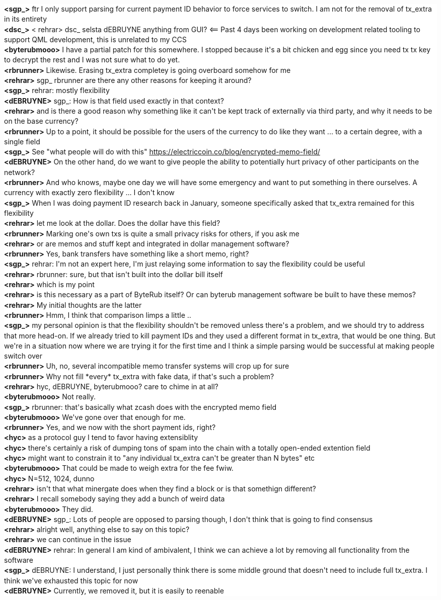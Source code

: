 **\<sgp\_>** ftr I only support parsing for current payment ID behavior to force services to switch. I am not for the removal of tx\_extra in its entirety  
**\<dsc\_>** \< rehrar> dsc\_ selsta dEBRUYNE anything from GUI? \<== Past 4 days been working on development related tooling to support QML development, this is unrelated to my CCS  
**\<byterubmooo>** I have a partial patch for this somewhere. I stopped because it's a bit chicken and egg since you need tx tx key to decrypt the rest and I was not sure what to do yet.  
**\<rbrunner>** Likewise. Erasing tx\_extra completey is going overboard somehow for me  
**\<rehrar>** sgp\_ rbrunner are there any other reasons for keeping it around?  
**\<sgp\_>** rehrar: mostly flexibility  
**\<dEBRUYNE>** sgp\_: How is that field used exactly in that context?  
**\<rehrar>** and is there a good reason why something like it can't be kept track of externally via third party, and why it needs to be on the base currency?  
**\<rbrunner>** Up to a point, it should be possible for the users of the currency to do like they want ... to a certain degree, with a single field  
**\<sgp\_>** See "what people will do with this" https://electriccoin.co/blog/encrypted-memo-field/  
**\<dEBRUYNE>** On the other hand, do we want to give people the ability to potentially hurt privacy of other participants on the network?  
**\<rbrunner>** And who knows, maybe one day we will have some emergency and want to put something in there ourselves. A currency with exactly zero flexibility ... I don't know  
**\<sgp\_>** When I was doing payment ID research back in January, someone specifically asked that tx\_extra remained for this flexibility  
**\<rehrar>** let me look at the dollar. Does the dollar have this field?  
**\<rbrunner>** Marking one's own txs is quite a small privacy risks for others, if you ask me  
**\<rehrar>** or are memos and stuff kept and integrated in dollar management software?  
**\<rbrunner>** Yes, bank transfers have something like a short memo, right?  
**\<sgp\_>** rehrar: I'm not an expert here, I'm just relaying some information to say the flexibility could be useful  
**\<rehrar>** rbrunner: sure, but that isn't built into the dollar bill itself  
**\<rehrar>** which is my point  
**\<rehrar>** is this necessary as a part of ByteRub itself? Or can byterub management software be built to have these memos?  
**\<rehrar>** My initial thoughts are the latter  
**\<rbrunner>** Hmm, I think that comparison limps a little ..  
**\<sgp\_>** my personal opinion is that the flexibility shouldn't be removed unless there's a problem, and we should try to address that more head-on. If we already tried to kill payment IDs and they used a different format in tx\_extra, that would be one thing. But we're in a situation now where we are trying it for the first time and I think a simple parsing would be successful at making people switch over  
**\<rbrunner>** Uh, no, several incompatible memo transfer systems will crop up for sure  
**\<rbrunner>** Why not fill \*every\* tx\_extra with fake data, if that's such a problem?  
**\<rehrar>** hyc, dEBRUYNE, byterubmooo? care to chime in at all?  
**\<byterubmooo>** Not really.  
**\<sgp\_>** rbrunner: that's basically what zcash does with the encrypted memo field  
**\<byterubmooo>** We've gone over that enough for me.  
**\<rbrunner>** Yes, and we now with the short payment ids, right?  
**\<hyc>** as a protocol guy I tend to favor having extensiblity  
**\<hyc>** there's certainly a risk of dumping tons of spam into the chain with a totally open-ended extention field  
**\<hyc>** might want to constrain it to "any individual tx\_extra can't be greater than N bytes" etc  
**\<byterubmooo>** That could be made to weigh extra for the fee fwiw.  
**\<hyc>** N=512, 1024, dunno  
**\<rehrar>** isn't that what minergate does when they find a block or is that somethign different?  
**\<rehrar>** I recall somebody saying they add a bunch of weird data  
**\<byterubmooo>** They did.  
**\<dEBRUYNE>** sgp\_: Lots of people are opposed to parsing though, I don't think that is going to find consensus  
**\<rehrar>** alright well, anything else to say on this topic?  
**\<rehrar>** we can continue in the issue  
**\<dEBRUYNE>** rehrar: In general I am kind of ambivalent, I think we can achieve a lot by removing all functionality from the software  
**\<sgp\_>** dEBRUYNE: I understand, I just personally think there is some middle ground that doesn't need to include full tx\_extra. I think we've exhausted this topic for now  
**\<dEBRUYNE>** Currently, we removed it, but it is easily to reenable  